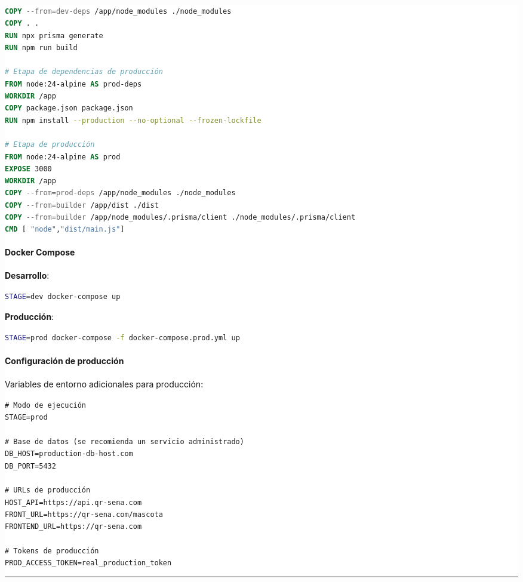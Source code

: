```dockerfile
COPY --from=dev-deps /app/node_modules ./node_modules
COPY . .
RUN npx prisma generate
RUN npm run build

# Etapa de dependencias de producción
FROM node:24-alpine AS prod-deps
WORKDIR /app
COPY package.json package.json
RUN npm install --production --no-optional --frozen-lockfile

# Etapa de producción
FROM node:24-alpine AS prod
EXPOSE 3000
WORKDIR /app
COPY --from=prod-deps /app/node_modules ./node_modules
COPY --from=builder /app/dist ./dist
COPY --from=builder /app/node_modules/.prisma/client ./node_modules/.prisma/client
CMD [ "node","dist/main.js"]
```

#### Docker Compose

**Desarrollo**:
```bash
STAGE=dev docker-compose up
```

**Producción**:
```bash
STAGE=prod docker-compose -f docker-compose.prod.yml up
```

#### Configuración de producción

Variables de entorno adicionales para producción:
```env
# Modo de ejecución
STAGE=prod

# Base de datos (se recomienda un servicio administrado)
DB_HOST=production-db-host.com
DB_PORT=5432

# URLs de producción
HOST_API=https://api.qr-sena.com
FRONT_URL=https://qr-sena.com/mascota
FRONTEND_URL=https://qr-sena.com

# Tokens de producción
PROD_ACCESS_TOKEN=real_production_token
```

---
